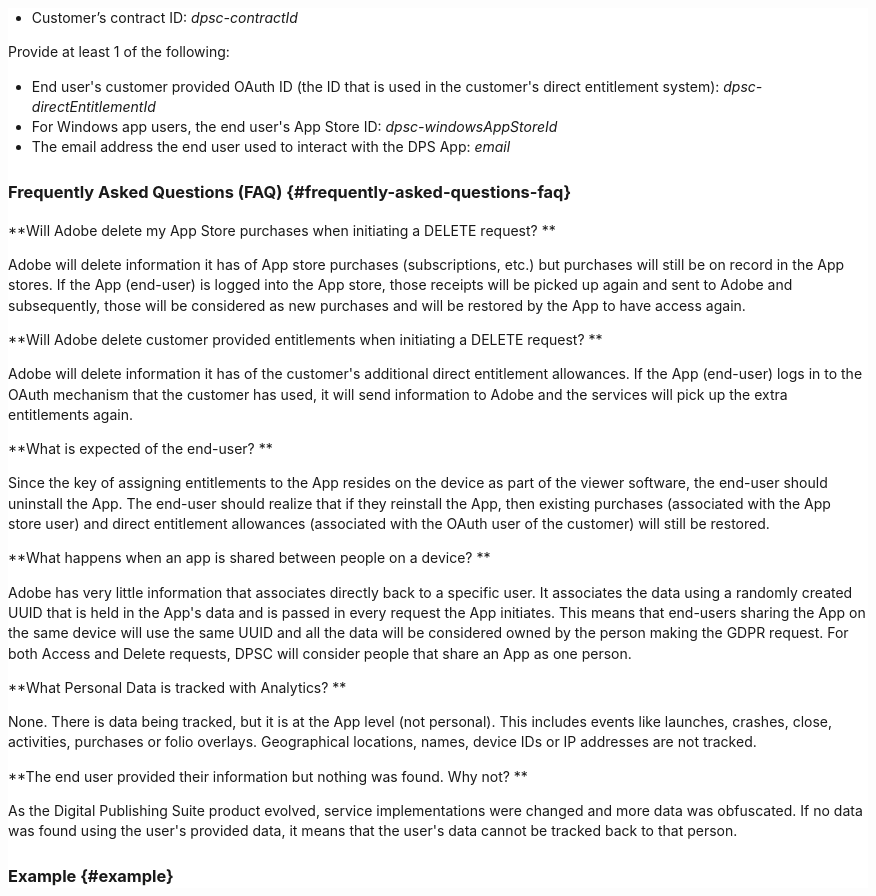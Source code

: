 * Customer’s contract ID: *dpsc-contractId*

Provide at least 1 of the following:

* End user's customer provided OAuth ID (the ID that is used in the customer's direct entitlement system): *dpsc-directEntitlementId* 
* For Windows app users, the end user's App Store ID: *dpsc-windowsAppStoreId* 
* The email address the end user used to interact with the DPS App: *email*

### Frequently Asked Questions (FAQ) {#frequently-asked-questions-faq}

**Will Adobe delete my App Store purchases when initiating a DELETE request? **

Adobe will delete information it has of App store purchases (subscriptions, etc.) but purchases will still be on record in the App stores. If the App (end-user) is logged into the App store, those receipts will be picked up again and sent to Adobe and subsequently, those will be considered as new purchases and will be restored by the App to have access again.

**Will Adobe delete customer provided entitlements when initiating a DELETE request? **

Adobe will delete information it has of the customer's additional direct entitlement allowances. If the App (end-user) logs in to the OAuth mechanism that the customer has used, it will send information to Adobe and the services will pick up the extra entitlements again.

**What is expected of the end-user? **

Since the key of assigning entitlements to the App resides on the device as part of the viewer software, the end-user should uninstall the App. The end-user should realize that if they reinstall the App, then existing purchases (associated with the App store user) and direct entitlement allowances (associated with the OAuth user of the customer) will still be restored.

**What happens when an app is shared between people on a device? **

Adobe has very little information that associates directly back to a specific user. It associates the data using a randomly created UUID that is held in the App's data and is passed in every request the App initiates. This means that end-users sharing the App on the same device will use the same UUID and all the data will be considered owned by the person making the GDPR request. For both Access and Delete requests, DPSC will consider people that share an App as one person.

**What Personal Data is tracked with Analytics? **

None. There is data being tracked, but it is at the App level (not personal). This includes events like launches, crashes, close, activities, purchases or folio overlays. Geographical locations, names, device IDs or IP addresses are not tracked.

**The end user provided their information but nothing was found. Why not? **

As the Digital Publishing Suite product evolved, service implementations were changed and more data was obfuscated. If no data was found using the user's provided data, it means that the user's data cannot be tracked back to that person.







### Example {#example}

